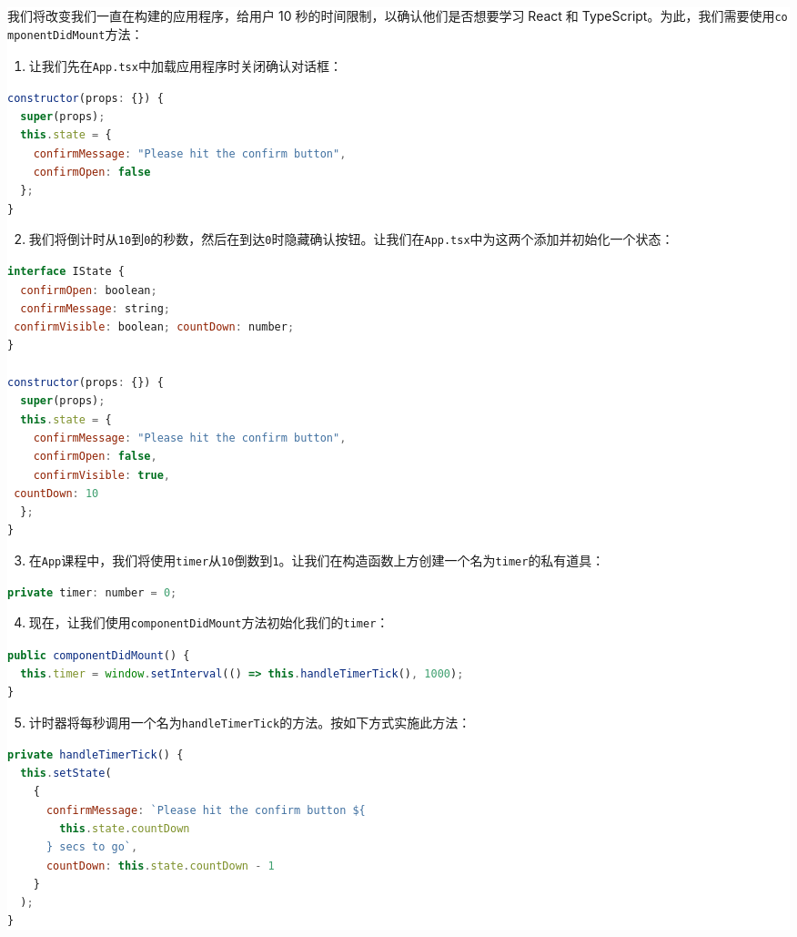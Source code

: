 我们将改变我们一直在构建的应用程序，给用户 10 秒的时间限制，以确认他们是否想要学习 React 和 TypeScript。为此，我们需要使用`componentDidMount`方法：

1.  让我们先在`App.tsx`中加载应用程序时关闭确认对话框：

```jsx
constructor(props: {}) {
  super(props);
  this.state = {
    confirmMessage: "Please hit the confirm button",
    confirmOpen: false
  };
}
```

2.  我们将倒计时从`10`到`0`的秒数，然后在到达`0`时隐藏确认按钮。让我们在`App.tsx`中为这两个添加并初始化一个状态：

```jsx
interface IState {
  confirmOpen: boolean;
  confirmMessage: string;
 confirmVisible: boolean; countDown: number;
}

constructor(props: {}) {
  super(props);
  this.state = {
    confirmMessage: "Please hit the confirm button",
    confirmOpen: false,
    confirmVisible: true,
 countDown: 10
  };
}
```

3.  在`App`课程中，我们将使用`timer`从`10`倒数到`1`。让我们在构造函数上方创建一个名为`timer`的私有道具：

```jsx
private timer: number = 0;
```

4.  现在，让我们使用`componentDidMount`方法初始化我们的`timer`：

```jsx
public componentDidMount() {
  this.timer = window.setInterval(() => this.handleTimerTick(), 1000);
}
```

5.  计时器将每秒调用一个名为`handleTimerTick`的方法。按如下方式实施此方法：

```jsx
private handleTimerTick() {
  this.setState(
    {
      confirmMessage: `Please hit the confirm button ${
        this.state.countDown
      } secs to go`,
      countDown: this.state.countDown - 1
    }
  );
}
```
